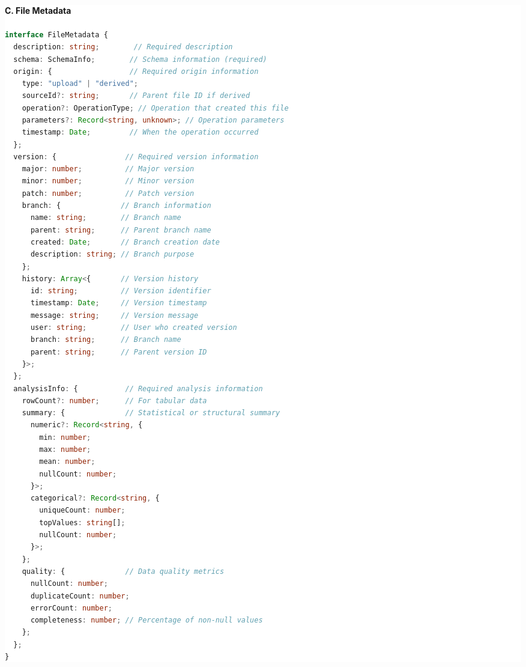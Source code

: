 #### C. File Metadata
```typescript
interface FileMetadata {
  description: string;        // Required description
  schema: SchemaInfo;        // Schema information (required)
  origin: {                  // Required origin information
    type: "upload" | "derived";
    sourceId?: string;       // Parent file ID if derived
    operation?: OperationType; // Operation that created this file
    parameters?: Record<string, unknown>; // Operation parameters
    timestamp: Date;         // When the operation occurred
  };
  version: {                // Required version information
    major: number;          // Major version
    minor: number;          // Minor version
    patch: number;          // Patch version
    branch: {              // Branch information
      name: string;        // Branch name
      parent: string;      // Parent branch name
      created: Date;       // Branch creation date
      description: string; // Branch purpose
    };
    history: Array<{       // Version history
      id: string;          // Version identifier
      timestamp: Date;     // Version timestamp
      message: string;     // Version message
      user: string;        // User who created version
      branch: string;      // Branch name
      parent: string;      // Parent version ID
    }>;
  };
  analysisInfo: {           // Required analysis information
    rowCount?: number;      // For tabular data
    summary: {              // Statistical or structural summary
      numeric?: Record<string, {
        min: number;
        max: number;
        mean: number;
        nullCount: number;
      }>;
      categorical?: Record<string, {
        uniqueCount: number;
        topValues: string[];
        nullCount: number;
      }>;
    };
    quality: {              // Data quality metrics
      nullCount: number;
      duplicateCount: number;
      errorCount: number;
      completeness: number; // Percentage of non-null values
    };
  };
}
```
